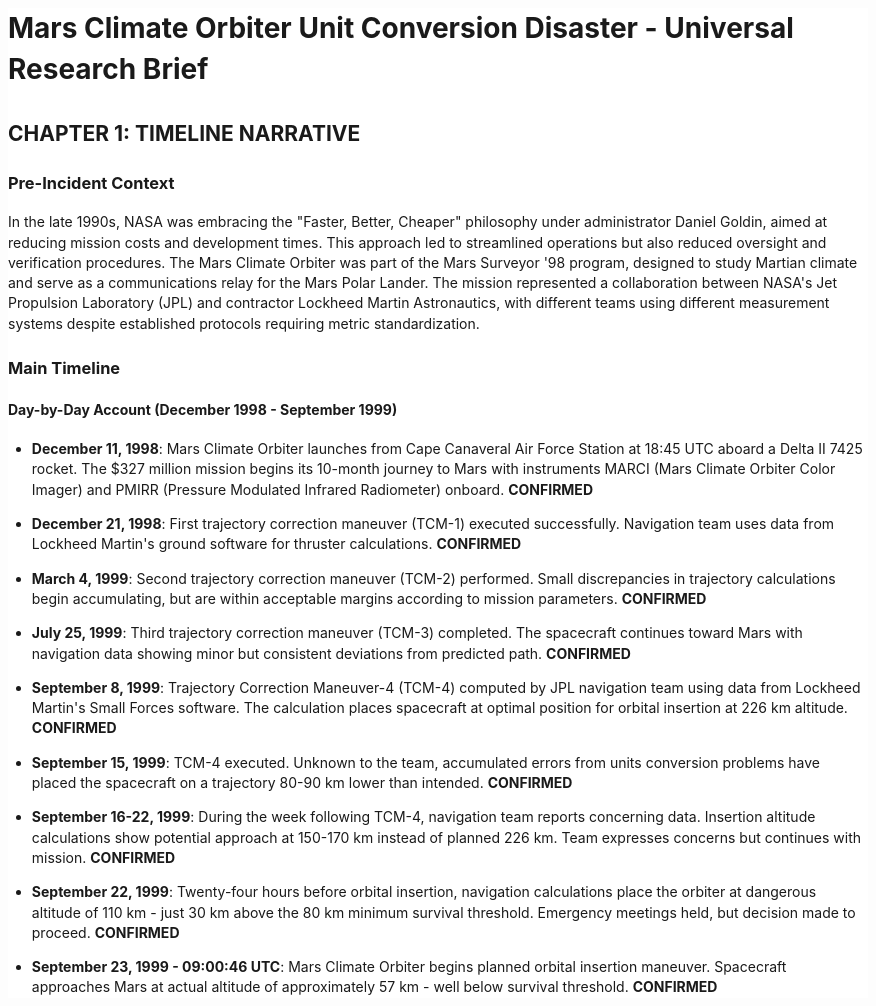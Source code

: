 # Mars Climate Orbiter Unit Conversion Disaster - Universal Research Brief

## CHAPTER 1: TIMELINE NARRATIVE

### Pre-Incident Context

In the late 1990s, NASA was embracing the "Faster, Better, Cheaper" philosophy under administrator Daniel Goldin, aimed at reducing mission costs and development times. This approach led to streamlined operations but also reduced oversight and verification procedures. The Mars Climate Orbiter was part of the Mars Surveyor '98 program, designed to study Martian climate and serve as a communications relay for the Mars Polar Lander. The mission represented a collaboration between NASA's Jet Propulsion Laboratory (JPL) and contractor Lockheed Martin Astronautics, with different teams using different measurement systems despite established protocols requiring metric standardization.

### Main Timeline

#### Day-by-Day Account (December 1998 - September 1999)

- **December 11, 1998**: Mars Climate Orbiter launches from Cape Canaveral Air Force Station at 18:45 UTC aboard a Delta II 7425 rocket. The $327 million mission begins its 10-month journey to Mars with instruments MARCI (Mars Climate Orbiter Color Imager) and PMIRR (Pressure Modulated Infrared Radiometer) onboard. **CONFIRMED**

- **December 21, 1998**: First trajectory correction maneuver (TCM-1) executed successfully. Navigation team uses data from Lockheed Martin's ground software for thruster calculations. **CONFIRMED**

- **March 4, 1999**: Second trajectory correction maneuver (TCM-2) performed. Small discrepancies in trajectory calculations begin accumulating, but are within acceptable margins according to mission parameters. **CONFIRMED**

- **July 25, 1999**: Third trajectory correction maneuver (TCM-3) completed. The spacecraft continues toward Mars with navigation data showing minor but consistent deviations from predicted path. **CONFIRMED**

- **September 8, 1999**: Trajectory Correction Maneuver-4 (TCM-4) computed by JPL navigation team using data from Lockheed Martin's Small Forces software. The calculation places spacecraft at optimal position for orbital insertion at 226 km altitude. **CONFIRMED**

- **September 15, 1999**: TCM-4 executed. Unknown to the team, accumulated errors from units conversion problems have placed the spacecraft on a trajectory 80-90 km lower than intended. **CONFIRMED**

- **September 16-22, 1999**: During the week following TCM-4, navigation team reports concerning data. Insertion altitude calculations show potential approach at 150-170 km instead of planned 226 km. Team expresses concerns but continues with mission. **CONFIRMED**

- **September 22, 1999**: Twenty-four hours before orbital insertion, navigation calculations place the orbiter at dangerous altitude of 110 km - just 30 km above the 80 km minimum survival threshold. Emergency meetings held, but decision made to proceed. **CONFIRMED**

- **September 23, 1999 - 09:00:46 UTC**: Mars Climate Orbiter begins planned orbital insertion maneuver. Spacecraft approaches Mars at actual altitude of approximately 57 km - well below survival threshold. **CONFIRMED**
